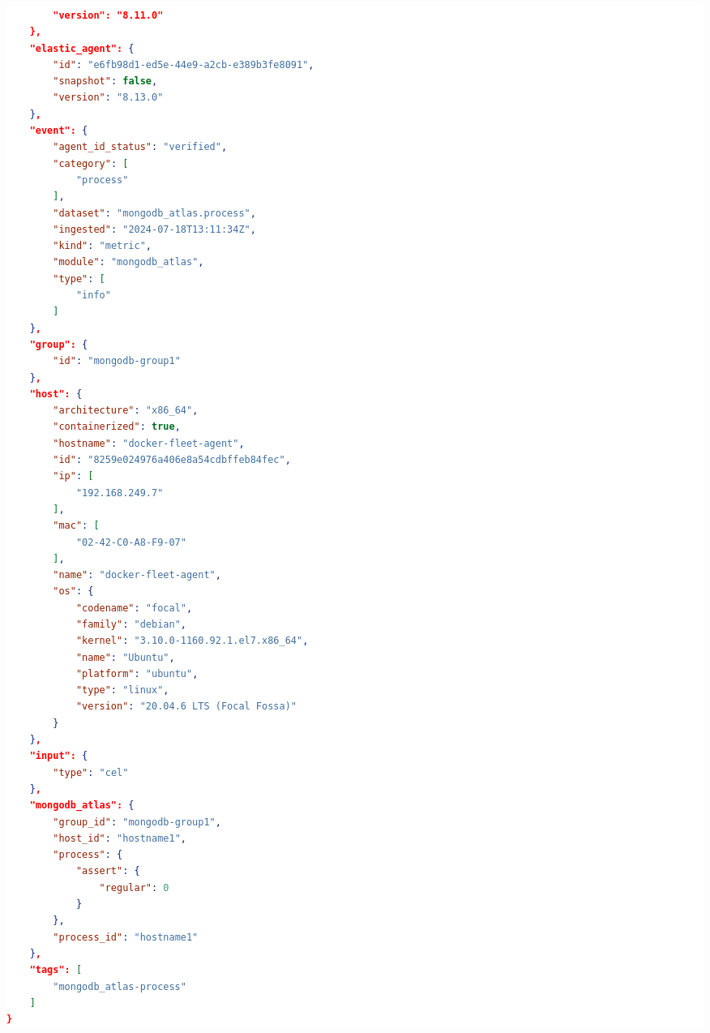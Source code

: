 ```json
        "version": "8.11.0"
    },
    "elastic_agent": {
        "id": "e6fb98d1-ed5e-44e9-a2cb-e389b3fe8091",
        "snapshot": false,
        "version": "8.13.0"
    },
    "event": {
        "agent_id_status": "verified",
        "category": [
            "process"
        ],
        "dataset": "mongodb_atlas.process",
        "ingested": "2024-07-18T13:11:34Z",
        "kind": "metric",
        "module": "mongodb_atlas",
        "type": [
            "info"
        ]
    },
    "group": {
        "id": "mongodb-group1"
    },
    "host": {
        "architecture": "x86_64",
        "containerized": true,
        "hostname": "docker-fleet-agent",
        "id": "8259e024976a406e8a54cdbffeb84fec",
        "ip": [
            "192.168.249.7"
        ],
        "mac": [
            "02-42-C0-A8-F9-07"
        ],
        "name": "docker-fleet-agent",
        "os": {
            "codename": "focal",
            "family": "debian",
            "kernel": "3.10.0-1160.92.1.el7.x86_64",
            "name": "Ubuntu",
            "platform": "ubuntu",
            "type": "linux",
            "version": "20.04.6 LTS (Focal Fossa)"
        }
    },
    "input": {
        "type": "cel"
    },
    "mongodb_atlas": {
        "group_id": "mongodb-group1",
        "host_id": "hostname1",
        "process": {
            "assert": {
                "regular": 0
            }
        },
        "process_id": "hostname1"
    },
    "tags": [
        "mongodb_atlas-process"
    ]
}
```